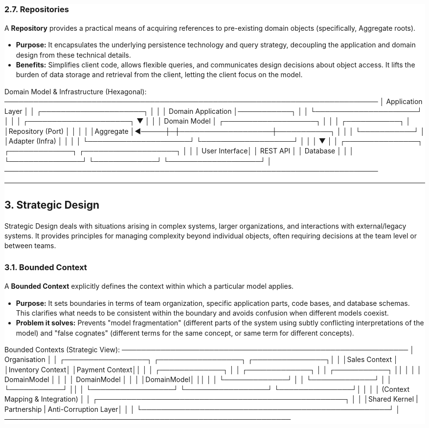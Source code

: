 ### 2.7. Repositories
A **Repository** provides a practical means of acquiring references to pre-existing domain objects (specifically, Aggregate roots).
*   **Purpose:** It encapsulates the underlying persistence technology and query strategy, decoupling the application and domain design from these technical details.
*   **Benefits:** Simplifies client code, allows flexible queries, and communicates design decisions about object access. It lifts the burden of data storage and retrieval from the client, letting the client focus on the model.

Domain Model & Infrastructure (Hexagonal):
─────────────────────────────────────────────────────────────────────────────
│    Application Layer                                                      │
│ ┌─────────────────────┐                                                   │
│ │ Domain Application  │───────────┐                                       │
│ └─────────────────────┘           │                                       │
│ ┌─────────────────────┐           ▼                                       │
│ │    Domain Model     │ ┌───────────────────┐                             │
│ │  ┌───────────┐      │ │Repository (Port)  │                             │
│ │  │Aggregate  │◀─────┼─┼───────────────────┼───────────┐                 │
│ │  └───────────┘      │ │Adapter (Infra)    │           │                 │
│ └─────────────────────┘ └───────────────────┘           │                 │
│                                                         ▼                 │
│ ┌───────────────┐      ┌─────────────┐       ┌───────────────────┐        │
│ │ User Interface│      │ REST API    │       │  Database         │        │
│ └───────────────┘      └─────────────┘       └───────────────────┘        │
─────────────────────────────────────────────────────────────────────────────

---

## 3. Strategic Design

Strategic Design deals with situations arising in complex systems, larger organizations, and interactions with external/legacy systems. It provides principles for managing complexity beyond individual objects, often requiring decisions at the team level or between teams.

### 3.1. Bounded Context
A **Bounded Context** explicitly defines the context within which a particular model applies.
*   **Purpose:** It sets boundaries in terms of team organization, specific application parts, code bases, and database schemas. This clarifies what needs to be consistent within the boundary and avoids confusion when different models coexist.
*   **Problem it solves:** Prevents "model fragmentation" (different parts of the system using subtly conflicting interpretations of the model) and "false cognates" (different terms for the same concept, or same term for different concepts).

Bounded Contexts (Strategic View):
───────────────────────────────────────────────────────────
│ Organisation                                             │
│ ┌─────────────────┐ ┌─────────────────┐ ┌───────────────┐│
│ │Sales Context    │ │Inventory Context│ │Payment Context││
│ │ ┌─────────────┐ │ │ ┌─────────────┐ │ │ ┌───────────┐ ││
│ │ │ DomainModel │ │ │ │ DomainModel │ │ │ │DomainModel│ ││
│ │ └─────────────┘ │ │ └─────────────┘ │ │ └───────────┘ ││
│ └─────────────────┘ └─────────────────┘ └───────────────┘│
│                                                          │
│            (Context Mapping & Integration)               │
│  ┌───────────────────────────────────────────────────┐   │
│  │Shared Kernel | Partnership | Anti-Corruption Layer│   │
│  └───────────────────────────────────────────────────┘   │
───────────────────────────────────────────────────────────
